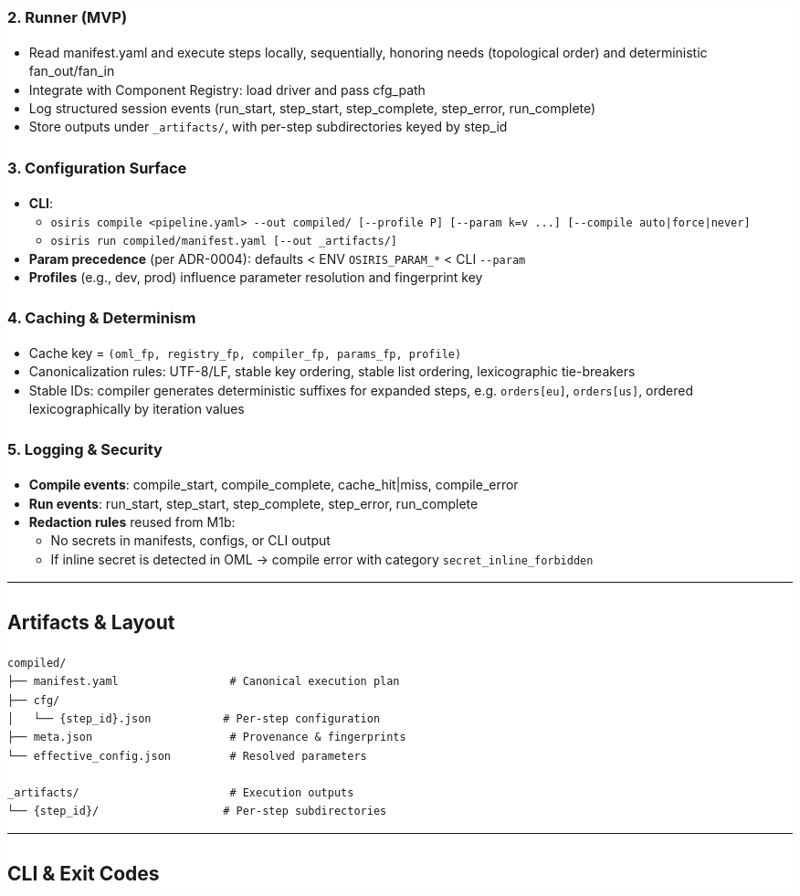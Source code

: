 ### 2. Runner (MVP)

- Read manifest.yaml and execute steps locally, sequentially, honoring needs (topological order) and deterministic fan_out/fan_in
- Integrate with Component Registry: load driver and pass cfg_path
- Log structured session events (run_start, step_start, step_complete, step_error, run_complete)
- Store outputs under `_artifacts/`, with per-step subdirectories keyed by step_id

### 3. Configuration Surface

- **CLI**:
  - `osiris compile <pipeline.yaml> --out compiled/ [--profile P] [--param k=v ...] [--compile auto|force|never]`
  - `osiris run compiled/manifest.yaml [--out _artifacts/]`
- **Param precedence** (per ADR-0004): defaults < ENV `OSIRIS_PARAM_*` < CLI `--param`
- **Profiles** (e.g., dev, prod) influence parameter resolution and fingerprint key

### 4. Caching & Determinism

- Cache key = `(oml_fp, registry_fp, compiler_fp, params_fp, profile)`
- Canonicalization rules: UTF-8/LF, stable key ordering, stable list ordering, lexicographic tie-breakers
- Stable IDs: compiler generates deterministic suffixes for expanded steps, e.g. `orders[eu]`, `orders[us]`, ordered lexicographically by iteration values

### 5. Logging & Security

- **Compile events**: compile_start, compile_complete, cache_hit|miss, compile_error
- **Run events**: run_start, step_start, step_complete, step_error, run_complete
- **Redaction rules** reused from M1b:
  - No secrets in manifests, configs, or CLI output
  - If inline secret is detected in OML → compile error with category `secret_inline_forbidden`

---

## Artifacts & Layout

```
compiled/
├── manifest.yaml                 # Canonical execution plan
├── cfg/
│   └── {step_id}.json           # Per-step configuration
├── meta.json                     # Provenance & fingerprints
└── effective_config.json         # Resolved parameters

_artifacts/                       # Execution outputs
└── {step_id}/                   # Per-step subdirectories
```

---

## CLI & Exit Codes
